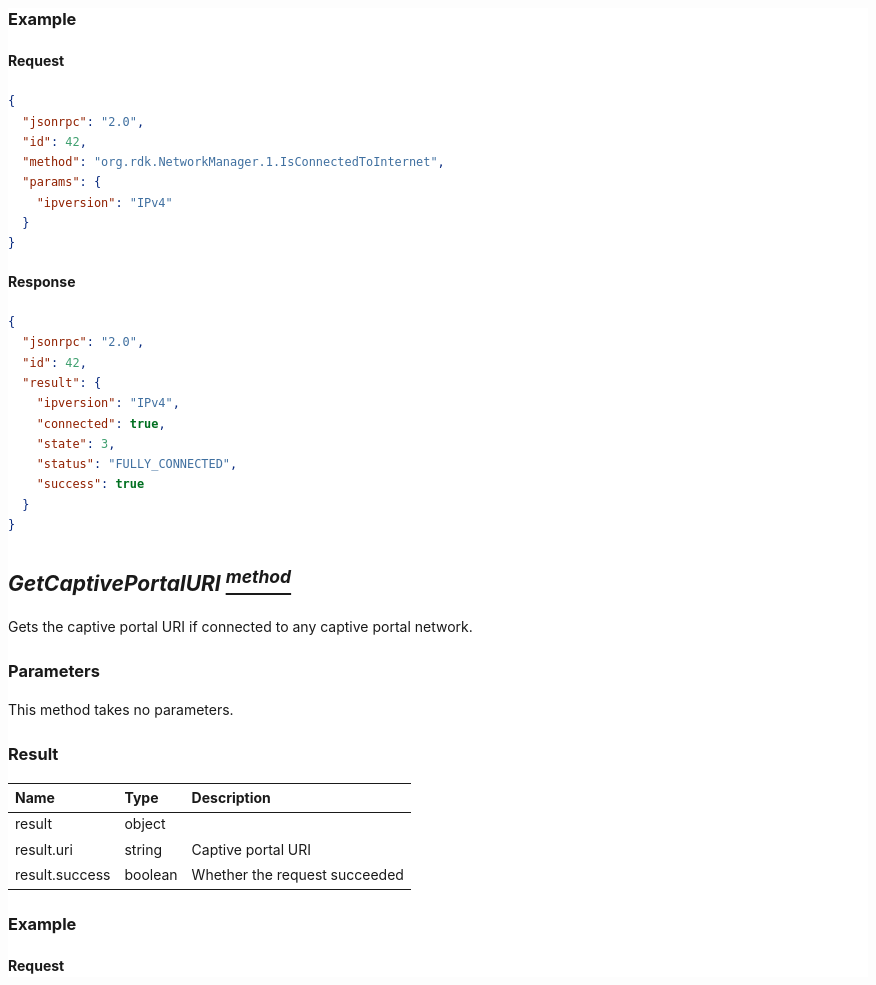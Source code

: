 ### Example

#### Request

```json
{
  "jsonrpc": "2.0",
  "id": 42,
  "method": "org.rdk.NetworkManager.1.IsConnectedToInternet",
  "params": {
    "ipversion": "IPv4"
  }
}
```

#### Response

```json
{
  "jsonrpc": "2.0",
  "id": 42,
  "result": {
    "ipversion": "IPv4",
    "connected": true,
    "state": 3,
    "status": "FULLY_CONNECTED",
    "success": true
  }
}
```

<a name="method.GetCaptivePortalURI"></a>
## *GetCaptivePortalURI [<sup>method</sup>](#head.Methods)*

Gets the captive portal URI if connected to any captive portal network.

### Parameters

This method takes no parameters.

### Result

| Name | Type | Description |
| :-------- | :-------- | :-------- |
| result | object |  |
| result.uri | string | Captive portal URI |
| result.success | boolean | Whether the request succeeded |

### Example

#### Request
